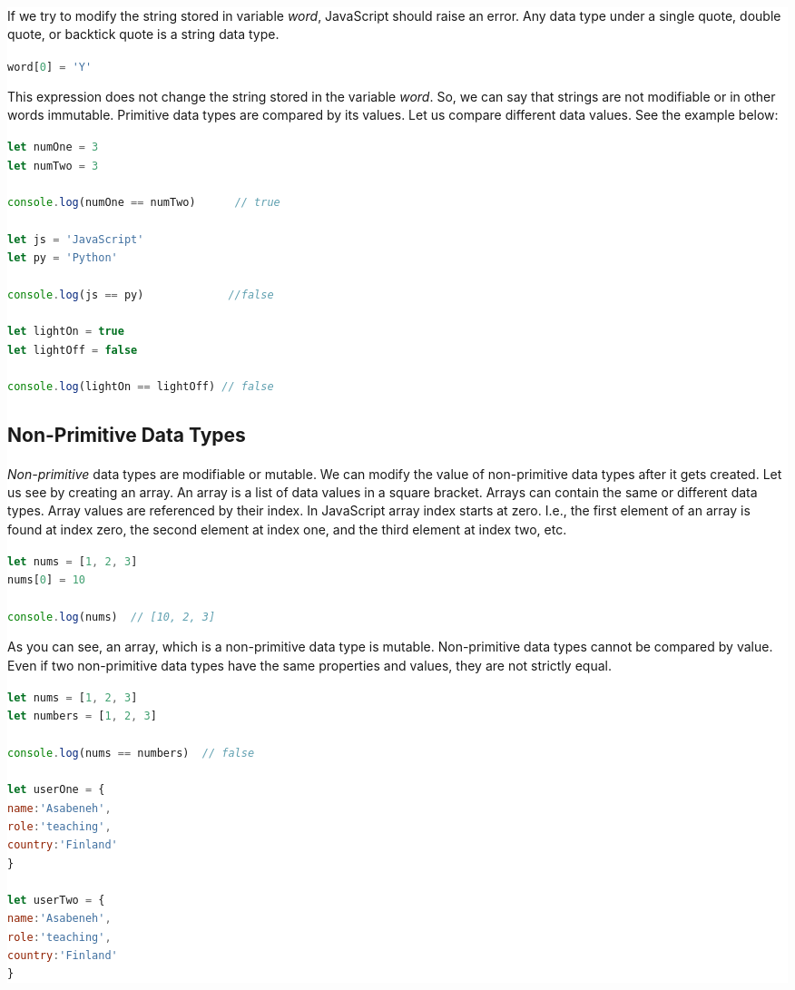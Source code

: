 If we try to modify the string stored in variable *word*, JavaScript should raise an error. Any data type under a single quote, double quote, or backtick quote is a string data type.

```js
word[0] = 'Y'
```

This expression does not change the string stored in the variable *word*. So, we can say that strings are not modifiable or in other words immutable.
Primitive data types are compared by its values. Let us compare different data values. See the example below:

```js
let numOne = 3
let numTwo = 3

console.log(numOne == numTwo)      // true

let js = 'JavaScript'
let py = 'Python'

console.log(js == py)             //false 

let lightOn = true
let lightOff = false

console.log(lightOn == lightOff) // false
```

## Non-Primitive Data Types

*Non-primitive* data types are modifiable or mutable. We can modify the value of non-primitive data types after it gets created.
Let us see by creating an array. An array is a list of data values in a square bracket. Arrays can contain the same or different data types. Array values are referenced by their index. In JavaScript array index starts at zero. I.e., the first element of an array is found at index zero, the second element at index one, and the third element at index two, etc.

```js
let nums = [1, 2, 3]
nums[0] = 10

console.log(nums)  // [10, 2, 3]
```

As you can see, an array, which is a non-primitive data type is mutable. Non-primitive data types cannot be compared by value. Even if two non-primitive data types have the same properties and values, they are not strictly equal.

```js
let nums = [1, 2, 3]
let numbers = [1, 2, 3]

console.log(nums == numbers)  // false

let userOne = {
name:'Asabeneh',
role:'teaching',
country:'Finland'
}

let userTwo = {
name:'Asabeneh',
role:'teaching',
country:'Finland'
}

```